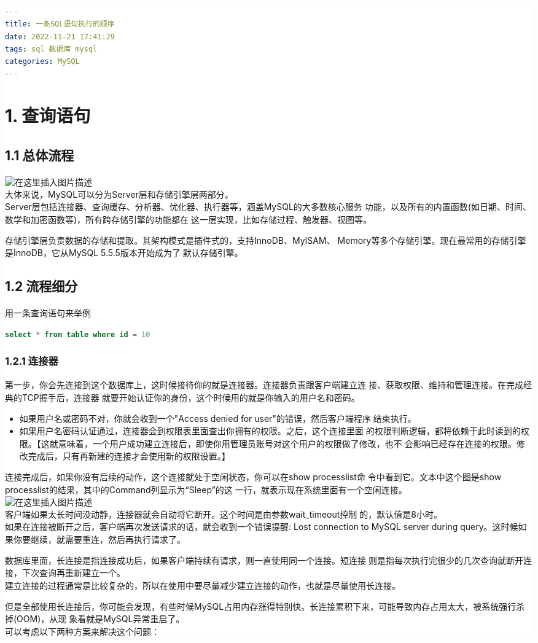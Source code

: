 ```yaml
---
title: 一条SQL语句执行的顺序
date: 2022-11-21 17:41:29
tags: sql 数据库 mysql
categories: MySQL
---
```




# 1\. 查询语句

## 1.1 总体流程

![在这里插入图片描述](https://img-blog.csdnimg.cn/1fe1b858099647e1bf047f8912f65815.png)  
大体来说，MySQL可以分为Server层和存储引擎层两部分。  
Server层包括连接器、查询缓存、分析器、优化器、执行器等，涵盖MySQL的大多数核心服务 功能，以及所有的内置函数\(如日期、时间、数学和加密函数等\)，所有跨存储引擎的功能都在 这一层实现，比如存储过程、触发器、视图等。

存储引擎层负责数据的存储和提取。其架构模式是插件式的，支持InnoDB、MyISAM、 Memory等多个存储引擎。现在最常用的存储引擎是InnoDB，它从MySQL 5.5.5版本开始成为了 默认存储引擎。

## 1.2 流程细分

用一条查询语句来举例

```sql
select * from table where id = 10
```

### 1.2.1 连接器

第一步，你会先连接到这个数据库上，这时候接待你的就是连接器。连接器负责跟客户端建立连 接、获取权限、维持和管理连接。在完成经典的TCP握手后，连接器 就要开始认证你的身份，这个时候用的就是你输入的用户名和密码。

- 如果用户名或密码不对，你就会收到一个"Access denied for user"的错误，然后客户端程序 结束执行。
- 如果用户名密码认证通过，连接器会到权限表里面查出你拥有的权限。之后，这个连接里面 的权限判断逻辑，都将依赖于此时读到的权限。【这就意味着，一个用户成功建立连接后，即使你用管理员账号对这个用户的权限做了修改，也不 会影响已经存在连接的权限。修改完成后，只有再新建的连接才会使用新的权限设置。】

连接完成后，如果你没有后续的动作，这个连接就处于空闲状态，你可以在show processlist命 令中看到它。文本中这个图是show processlist的结果，其中的Command列显示为“Sleep”的这 一行，就表示现在系统里面有一个空闲连接。  
![在这里插入图片描述](https://img-blog.csdnimg.cn/3f5cbcb0309c4f378a905db5867c0e1a.png)  
客户端如果太长时间没动静，连接器就会自动将它断开。这个时间是由参数wait\_timeout控制 的，默认值是8小时。  
如果在连接被断开之后，客户端再次发送请求的话，就会收到一个错误提醒: Lost connection to MySQL server during query。这时候如果你要继续，就需要重连，然后再执行请求了。

数据库里面，长连接是指连接成功后，如果客户端持续有请求，则一直使用同一个连接。短连接 则是指每次执行完很少的几次查询就断开连接，下次查询再重新建立一个。  
建立连接的过程通常是比较复杂的，所以在使用中要尽量减少建立连接的动作，也就是尽量使用长连接。

但是全部使用长连接后，你可能会发现，有些时候MySQL占用内存涨得特别快。长连接累积下来，可能导致内存占用太大，被系统强行杀掉\(OOM\)，从现 象看就是MySQL异常重启了。  
可以考虑以下两种方案来解决这个问题：
